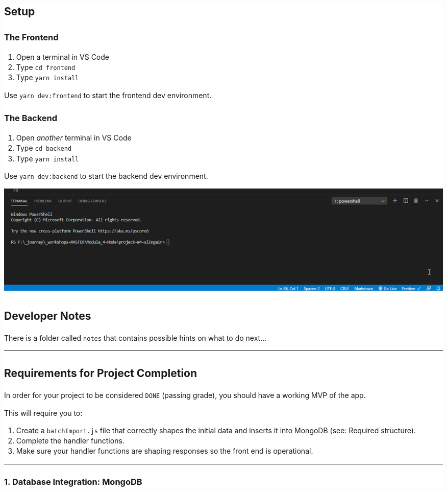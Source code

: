
## Setup

### The Frontend

1. Open a terminal in VS Code
2. Type `cd frontend`
3. Type `yarn install`

Use `yarn dev:frontend` to start the frontend dev environment.

### The Backend

1. Open _another_ terminal in VS Code
2. Type `cd backend`
3. Type `yarn install`

Use `yarn dev:backend` to start the backend dev environment.

![dual terminal](frontend/src/assets/screenshots/dual_terminal.gif)

## Developer Notes

There is a folder called `notes` that contains possible hints on what to do next...

---

## Requirements for Project Completion

In order for your project to be considered `DONE` (passing grade), you should have a working MVP of the app.

This will require you to:

1. Create a `batchImport.js` file that correctly shapes the initial data and inserts it into MongoDB (see: Required structure).
2. Complete the handler functions.
3. Make sure your handler functions are shaping responses so the front end is operational.

---

### 1. Database Integration: MongoDB
